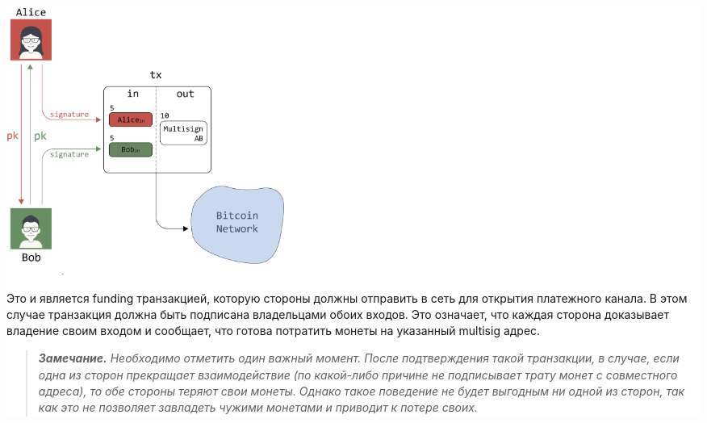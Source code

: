 <img width="40%" alt="Рисунок 4.6 – Схема формирования транзакции для открытия канала" src="/resources/img/volume-2/4.2-Lightning-Network-design/Figure-4.6-Channel-opening-and-transaction-generation-scheme.png"/> 

Это и является funding транзакцией, которую стороны должны отправить в сеть для открытия платежного канала. В этом случае транзакция должна быть подписана владельцами обоих входов. Это означает, что каждая сторона доказывает владение своим входом и сообщает, что готова потратить монеты на указанный multisig адрес.

> **_Замечание._** *Необходимо отметить один важный момент. После подтверждения такой транзакции, в случае, если одна из сторон прекращает взаимодействие (по какой-либо причине не подписывает трату монет с совместного адреса), то обе стороны теряют свои монеты. Однако такое поведение не будет выгодным ни одной из сторон, так как это не позволяет завладеть чужими монетами и приводит к потере своих.*
